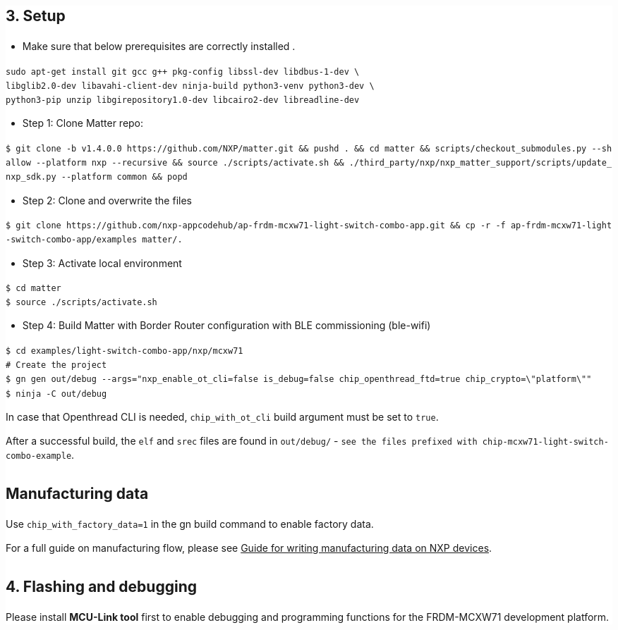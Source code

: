 
## 3. Setup<a name="step3"></a>
- Make sure that below prerequisites are correctly installed .
```
sudo apt-get install git gcc g++ pkg-config libssl-dev libdbus-1-dev \
libglib2.0-dev libavahi-client-dev ninja-build python3-venv python3-dev \
python3-pip unzip libgirepository1.0-dev libcairo2-dev libreadline-dev
```
-   Step 1: Clone Matter repo:
```
$ git clone -b v1.4.0.0 https://github.com/NXP/matter.git && pushd . && cd matter && scripts/checkout_submodules.py --shallow --platform nxp --recursive && source ./scripts/activate.sh && ./third_party/nxp/nxp_matter_support/scripts/update_nxp_sdk.py --platform common && popd
```
-   Step 2: Clone and overwrite the files
```
$ git clone https://github.com/nxp-appcodehub/ap-frdm-mcxw71-light-switch-combo-app.git && cp -r -f ap-frdm-mcxw71-light-switch-combo-app/examples matter/.
```

-   Step 3: Activate local environment
```
$ cd matter
$ source ./scripts/activate.sh
```

-   Step 4: Build Matter with Border Router configuration with BLE commissioning (ble-wifi)

```
$ cd examples/light-switch-combo-app/nxp/mcxw71
# Create the project
$ gn gen out/debug --args="nxp_enable_ot_cli=false is_debug=false chip_openthread_ftd=true chip_crypto=\"platform\""
$ ninja -C out/debug
```

In case that Openthread CLI is needed, `chip_with_ot_cli` build argument must be
set to `true`.

After a successful build, the `elf` and `srec` files are found in `out/debug/` - `see the files prefixed with chip-mcxw71-light-switch-combo-example`.

## Manufacturing data

Use `chip_with_factory_data=1` in the gn build command to enable factory data.

For a full guide on manufacturing flow, please see
[Guide for writing manufacturing data on NXP devices](https://github.com/NXP/matter/blob/v1.4.0-pvw1/docs/guides/nxp/nxp_manufacturing_flow.md).


## 4. Flashing and debugging<a name="step4"></a>

Please install <b>MCU-Link tool</b> first to enable debugging and programming functions for the FRDM-MCXW71 development platform.
